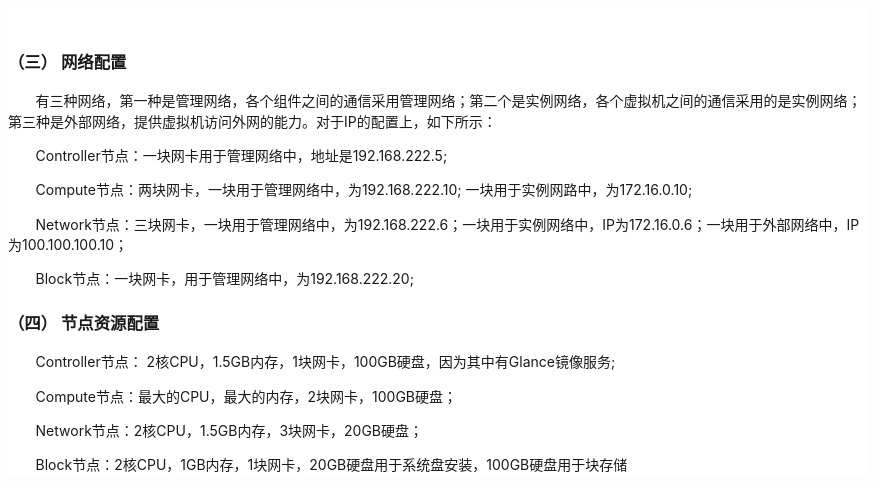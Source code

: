 <br>


### （三）	网络配置
 &nbsp;  &nbsp;  &nbsp;  &nbsp;有三种网络，第一种是管理网络，各个组件之间的通信采用管理网络；第二个是实例网络，各个虚拟机之间的通信采用的是实例网络；第三种是外部网络，提供虚拟机访问外网的能力。对于IP的配置上，如下所示：

 &nbsp;  &nbsp;  &nbsp;  &nbsp;Controller节点：一块网卡用于管理网络中，地址是192.168.222.5;
 
 &nbsp;  &nbsp;  &nbsp;  &nbsp;Compute节点：两块网卡，一块用于管理网络中，为192.168.222.10; 一块用于实例网路中，为172.16.0.10;
 
 &nbsp;  &nbsp;  &nbsp;  &nbsp;Network节点：三块网卡，一块用于管理网络中，为192.168.222.6；一块用于实例网络中，IP为172.16.0.6；一块用于外部网络中，IP为100.100.100.10；
 
 &nbsp;  &nbsp;  &nbsp;  &nbsp;Block节点：一块网卡，用于管理网络中，为192.168.222.20;
<br>


### （四）	节点资源配置
 &nbsp;  &nbsp;  &nbsp;  &nbsp;Controller节点： 2核CPU，1.5GB内存，1块网卡，100GB硬盘，因为其中有Glance镜像服务;
 
 &nbsp;  &nbsp;  &nbsp;  &nbsp;Compute节点：最大的CPU，最大的内存，2块网卡，100GB硬盘；
 
 &nbsp;  &nbsp;  &nbsp;  &nbsp;Network节点：2核CPU，1.5GB内存，3块网卡，20GB硬盘；
 
 &nbsp;  &nbsp;  &nbsp;  &nbsp;Block节点：2核CPU，1GB内存，1块网卡，20GB硬盘用于系统盘安装，100GB硬盘用于块存储


